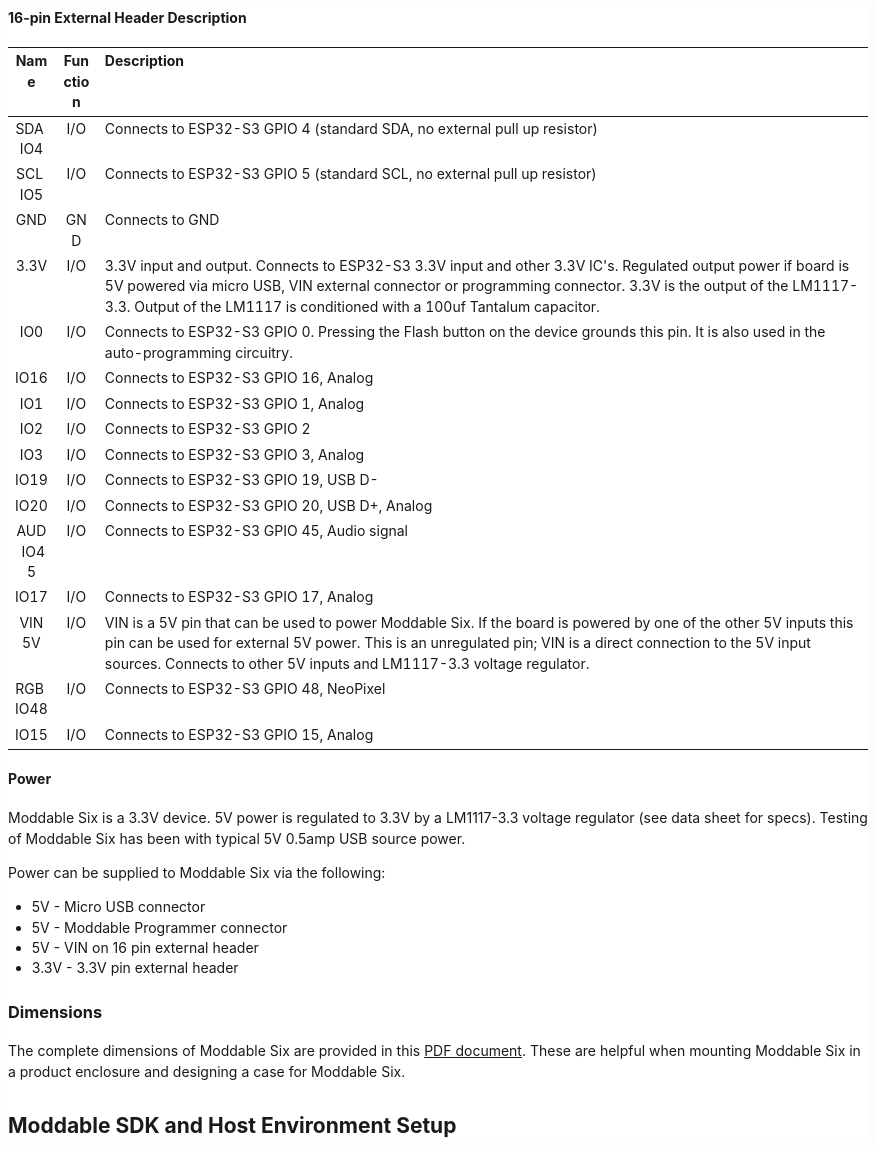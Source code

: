 #### 16-pin External Header Description

| Name| Function| Description |
| :---: | :---: | :--- |
| SDA&nbsp;IO4 | I/O | Connects to ESP32-S3 GPIO 4 (standard SDA, no external pull up resistor) |
| SCL&nbsp;IO5 | I/O | Connects to ESP32-S3 GPIO 5 (standard SCL, no external pull up resistor) |
| GND     | GND | Connects to GND |
| 3.3V    | I/O | 3.3V input and output. Connects to ESP32-S3 3.3V input and other 3.3V IC's. Regulated output power if board is 5V powered via micro USB, VIN external connector or programming connector. 3.3V is the output of the LM1117-3.3. Output of the LM1117 is conditioned with a 100uf Tantalum capacitor. |
| IO0     | I/O | Connects to ESP32-S3 GPIO 0. Pressing the Flash button on the device grounds this pin. It is also used in the auto-programming circuitry. |
| IO16    | I/O | Connects to ESP32-S3 GPIO 16, Analog |
| IO1     | I/O | Connects to ESP32-S3 GPIO 1, Analog |
| IO2     | I/O | Connects to ESP32-S3 GPIO 2 |
| IO3     | I/O | Connects to ESP32-S3 GPIO 3, Analog |
| IO19    | I/O | Connects to ESP32-S3 GPIO 19, USB D- |
| IO20    | I/O | Connects to ESP32-S3 GPIO 20, USB D+, Analog |
| AUD&nbsp;IO45 | I/O | Connects to ESP32-S3 GPIO 45, Audio signal |
| IO17    | I/O | Connects to ESP32-S3 GPIO 17, Analog |
| VIN 5V  | I/O | VIN is a 5V pin that can be used to power  Moddable Six. If the board is powered by one of the other 5V inputs this pin can be used for external 5V power. This is an unregulated pin; VIN is a direct connection to the 5V input sources. Connects to other 5V inputs and LM1117-3.3 voltage regulator. |
| RGB&nbsp;IO48    | I/O | Connects to ESP32-S3 GPIO 48, NeoPixel |
| IO15    | I/O | Connects to ESP32-S3 GPIO 15, Analog |

#### Power

Moddable Six is a 3.3V device. 5V power is regulated to 3.3V by a LM1117-3.3 voltage regulator (see data sheet for specs). Testing of Moddable Six has been with typical 5V 0.5amp USB source power.

Power can be supplied to Moddable Six via the following:

* 5V - Micro USB connector
* 5V - Moddable Programmer connector
* 5V - VIN on 16 pin external header
* 3.3V - 3.3V pin external header

<a id="dimensions"></a>
### Dimensions

The complete dimensions of Moddable Six are provided in this [PDF document](../assets/devices/moddable-six-dimensions.pdf). These are helpful when mounting Moddable Six in a product enclosure and designing a case for Moddable Six.

<a id="setup"></a>
## Moddable SDK and Host Environment Setup
